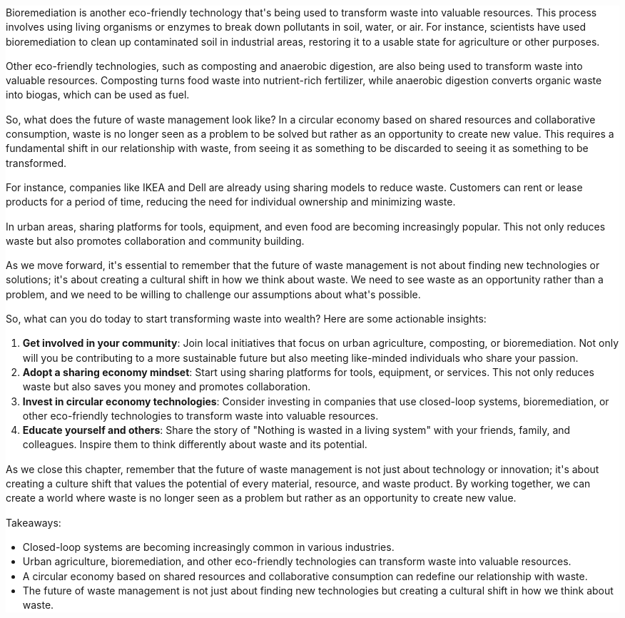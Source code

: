 Bioremediation is another eco-friendly technology that's being used to transform waste into valuable resources. This process involves using living organisms or enzymes to break down pollutants in soil, water, or air. For instance, scientists have used bioremediation to clean up contaminated soil in industrial areas, restoring it to a usable state for agriculture or other purposes.

Other eco-friendly technologies, such as composting and anaerobic digestion, are also being used to transform waste into valuable resources. Composting turns food waste into nutrient-rich fertilizer, while anaerobic digestion converts organic waste into biogas, which can be used as fuel.

So, what does the future of waste management look like? In a circular economy based on shared resources and collaborative consumption, waste is no longer seen as a problem to be solved but rather as an opportunity to create new value. This requires a fundamental shift in our relationship with waste, from seeing it as something to be discarded to seeing it as something to be transformed.

For instance, companies like IKEA and Dell are already using sharing models to reduce waste. Customers can rent or lease products for a period of time, reducing the need for individual ownership and minimizing waste.

In urban areas, sharing platforms for tools, equipment, and even food are becoming increasingly popular. This not only reduces waste but also promotes collaboration and community building.

As we move forward, it's essential to remember that the future of waste management is not about finding new technologies or solutions; it's about creating a cultural shift in how we think about waste. We need to see waste as an opportunity rather than a problem, and we need to be willing to challenge our assumptions about what's possible.

So, what can you do today to start transforming waste into wealth? Here are some actionable insights:

1. **Get involved in your community**: Join local initiatives that focus on urban agriculture, composting, or bioremediation. Not only will you be contributing to a more sustainable future but also meeting like-minded individuals who share your passion.
2. **Adopt a sharing economy mindset**: Start using sharing platforms for tools, equipment, or services. This not only reduces waste but also saves you money and promotes collaboration.
3. **Invest in circular economy technologies**: Consider investing in companies that use closed-loop systems, bioremediation, or other eco-friendly technologies to transform waste into valuable resources.
4. **Educate yourself and others**: Share the story of "Nothing is wasted in a living system" with your friends, family, and colleagues. Inspire them to think differently about waste and its potential.

As we close this chapter, remember that the future of waste management is not just about technology or innovation; it's about creating a culture shift that values the potential of every material, resource, and waste product. By working together, we can create a world where waste is no longer seen as a problem but rather as an opportunity to create new value.

Takeaways:

* Closed-loop systems are becoming increasingly common in various industries.
* Urban agriculture, bioremediation, and other eco-friendly technologies can transform waste into valuable resources.
* A circular economy based on shared resources and collaborative consumption can redefine our relationship with waste.
* The future of waste management is not just about finding new technologies but creating a cultural shift in how we think about waste.
